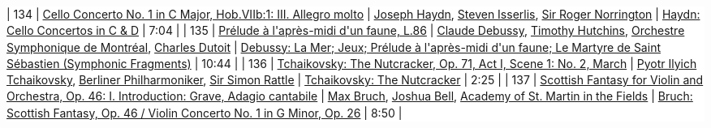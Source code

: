 | 134 | [Cello Concerto No\. 1 in C Major, Hob.VIIb:1: III\. Allegro molto](https://open.spotify.com/track/0Gh45IbIKOG9IucFfrZqLT) | [Joseph Haydn](https://open.spotify.com/artist/656RXuyw7CE0dtjdPgjJV6), [Steven Isserlis](https://open.spotify.com/artist/3lqUltCfNNgeU38vDVBbI1), [Sir Roger Norrington](https://open.spotify.com/artist/2nXNvTKpp7LSEXNUMFOd1t) | [Haydn: Cello Concertos in C & D](https://open.spotify.com/album/6iizLrNq7vu8yycSf8NXUF) | 7:04 |
| 135 | [Prélude à l'après\-midi d'un faune, L.86](https://open.spotify.com/track/02dVj5B3vXOjylEFYCCsYQ) | [Claude Debussy](https://open.spotify.com/artist/1Uff91EOsvd99rtAupatMP), [Timothy Hutchins](https://open.spotify.com/artist/4370TBUPcN5wmGT0IjQnWI), [Orchestre Symphonique de Montréal](https://open.spotify.com/artist/4AcXapei4U7xnWecv9AEBd), [Charles Dutoit](https://open.spotify.com/artist/0Ku5VBNL7cfGXRhp2BxXEQ) | [Debussy: La Mer; Jeux; Prélude à l'après\-midi d'un faune; Le Martyre de Saint Sébastien \(Symphonic Fragments\)](https://open.spotify.com/album/5egJ0o1mVH2liUfecDWYqk) | 10:44 |
| 136 | [Tchaikovsky: The Nutcracker, Op\. 71, Act I, Scene 1: No\. 2, March](https://open.spotify.com/track/06am46cX3Z6YlSsg0TyVHA) | [Pyotr Ilyich Tchaikovsky](https://open.spotify.com/artist/3MKCzCnpzw3TjUYs2v7vDA), [Berliner Philharmoniker](https://open.spotify.com/artist/6uRJnvQ3f8whVnmeoecv5Z), [Sir Simon Rattle](https://open.spotify.com/artist/4GQwgdcDQwqtcHICjUNndp) | [Tchaikovsky: The Nutcracker](https://open.spotify.com/album/54Awn36ryf55PkZyOR4iwQ) | 2:25 |
| 137 | [Scottish Fantasy for Violin and Orchestra, Op\. 46: I\. Introduction: Grave, Adagio cantabile](https://open.spotify.com/track/1t4F79zRBJTwZAzmbO1LI0) | [Max Bruch](https://open.spotify.com/artist/0521x50ZcNqqT1fKMJg5c5), [Joshua Bell](https://open.spotify.com/artist/3Ka1nDpDzxDveEqUPzIeom), [Academy of St\. Martin in the Fields](https://open.spotify.com/artist/77CaCn32H4mOMQA7UElzfF) | [Bruch: Scottish Fantasy, Op\. 46 / Violin Concerto No\. 1 in G Minor, Op\. 26](https://open.spotify.com/album/3kTLT7uy4hNG2gguytnYGP) | 8:50 |
